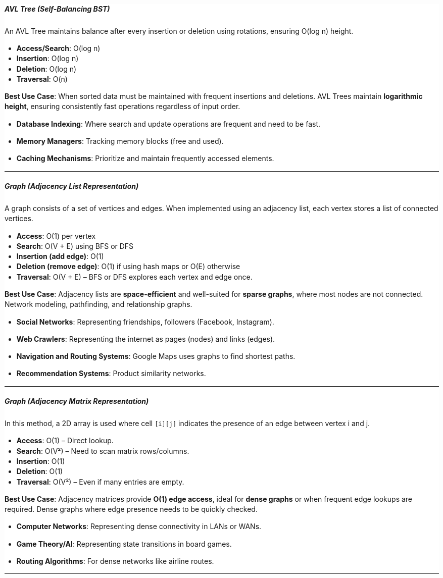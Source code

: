 
##### **AVL Tree (Self-Balancing BST)**

An AVL Tree maintains balance after every insertion or deletion using rotations, ensuring O(log n) height.

- **Access/Search**: O(log n)
- **Insertion**: O(log n)
- **Deletion**: O(log n)
- **Traversal**: O(n)

**Best Use Case**: When sorted data must be maintained with frequent insertions and deletions. AVL Trees maintain **logarithmic height**, ensuring consistently fast operations regardless of input order.

- **Database Indexing**: Where search and update operations are frequent and need to be fast.

- **Memory Managers**: Tracking memory blocks (free and used).

- **Caching Mechanisms**: Prioritize and maintain frequently accessed elements.

---

##### Graph (Adjacency List Representation)

A graph consists of a set of vertices and edges. When implemented using an adjacency list, each vertex stores a list of connected vertices.

- **Access**: O(1) per vertex
- **Search**: O(V + E) using BFS or DFS
- **Insertion (add edge)**: O(1)
- **Deletion (remove edge)**: O(1) if using hash maps or O(E) otherwise
- **Traversal**: O(V + E) – BFS or DFS explores each vertex and edge once.

**Best Use Case**: Adjacency lists are **space-efficient** and well-suited for **sparse graphs**, where most nodes are not connected. Network modeling, pathfinding, and relationship graphs.

- **Social Networks**: Representing friendships, followers (Facebook, Instagram).

- **Web Crawlers**: Representing the internet as pages (nodes) and links (edges).

- **Navigation and Routing Systems**: Google Maps uses graphs to find shortest paths.

- **Recommendation Systems**: Product similarity networks.

---

##### Graph (Adjacency Matrix Representation)

In this method, a 2D array is used where cell `[i][j]` indicates the presence of an edge between vertex i and j.

- **Access**: O(1) – Direct lookup.
- **Search**: O(V²) – Need to scan matrix rows/columns.
- **Insertion**: O(1)
- **Deletion**: O(1)
- **Traversal**: O(V²) – Even if many entries are empty.

**Best Use Case**: Adjacency matrices provide **O(1) edge access**, ideal for **dense graphs** or when frequent edge lookups are required. Dense graphs where edge presence needs to be quickly checked.

- **Computer Networks**: Representing dense connectivity in LANs or WANs.

- **Game Theory/AI**: Representing state transitions in board games.

- **Routing Algorithms**: For dense networks like airline routes.

---



